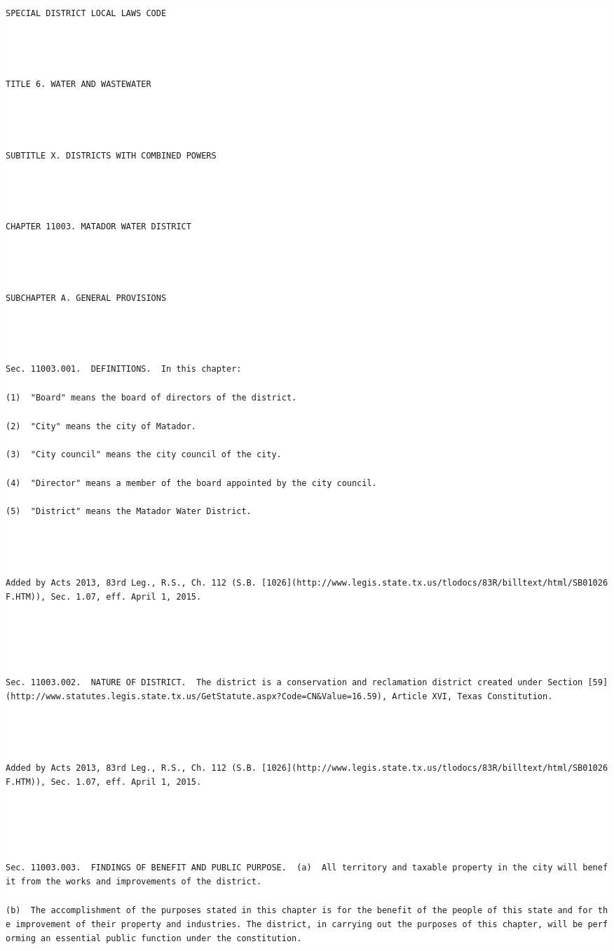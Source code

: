 ﻿
    
    
    	
    					
    
    
    SPECIAL DISTRICT LOCAL LAWS CODE
    
      
    
    
    TITLE 6. WATER AND WASTEWATER
    
      
    
    
    SUBTITLE X. DISTRICTS WITH COMBINED POWERS
    
      
    
    
    CHAPTER 11003. MATADOR WATER DISTRICT
    
      
    
    
    SUBCHAPTER A. GENERAL PROVISIONS
    
      
    
    
    Sec. 11003.001.  DEFINITIONS.  In this chapter:
    
    (1)  "Board" means the board of directors of the district.
    
    (2)  "City" means the city of Matador.
    
    (3)  "City council" means the city council of the city.
    
    (4)  "Director" means a member of the board appointed by the city council.
    
    (5)  "District" means the Matador Water District.
    
    
    
    
    Added by Acts 2013, 83rd Leg., R.S., Ch. 112 (S.B. [1026](http://www.legis.state.tx.us/tlodocs/83R/billtext/html/SB01026F.HTM)), Sec. 1.07, eff. April 1, 2015.
    
    
    
    
    
    Sec. 11003.002.  NATURE OF DISTRICT.  The district is a conservation and reclamation district created under Section [59](http://www.statutes.legis.state.tx.us/GetStatute.aspx?Code=CN&Value=16.59), Article XVI, Texas Constitution.
    
    
    
    
    Added by Acts 2013, 83rd Leg., R.S., Ch. 112 (S.B. [1026](http://www.legis.state.tx.us/tlodocs/83R/billtext/html/SB01026F.HTM)), Sec. 1.07, eff. April 1, 2015.
    
    
    
    
    
    Sec. 11003.003.  FINDINGS OF BENEFIT AND PUBLIC PURPOSE.  (a)  All territory and taxable property in the city will benefit from the works and improvements of the district.
    
    (b)  The accomplishment of the purposes stated in this chapter is for the benefit of the people of this state and for the improvement of their property and industries. The district, in carrying out the purposes of this chapter, will be performing an essential public function under the constitution.
    